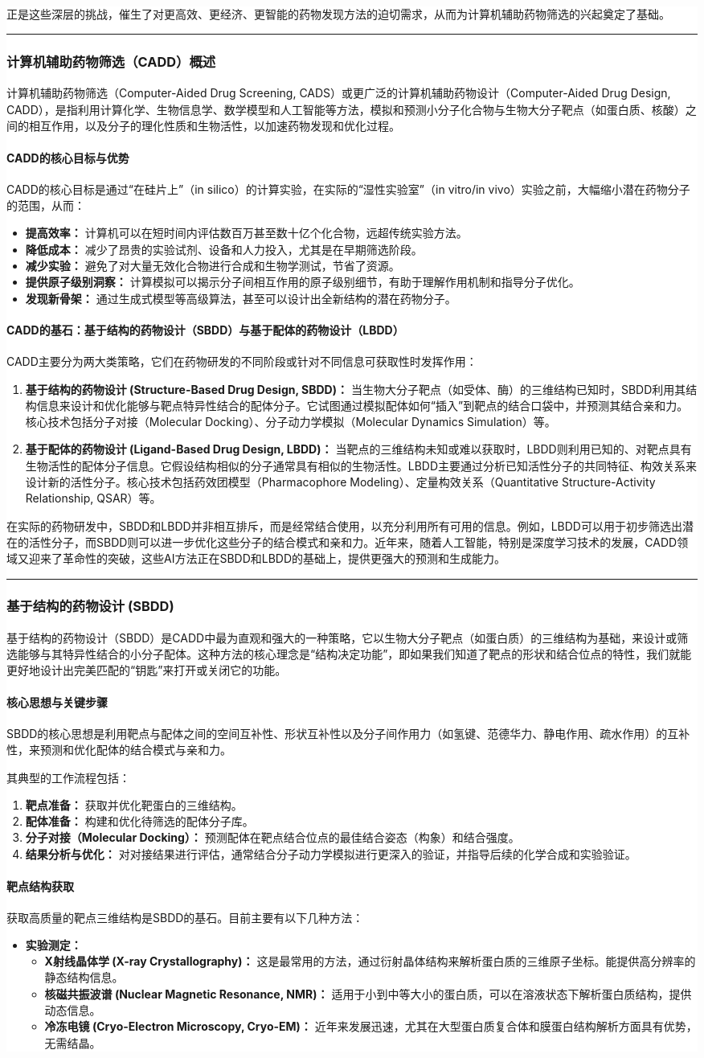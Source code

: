 正是这些深层的挑战，催生了对更高效、更经济、更智能的药物发现方法的迫切需求，从而为计算机辅助药物筛选的兴起奠定了基础。

---

### 计算机辅助药物筛选（CADD）概述

计算机辅助药物筛选（Computer-Aided Drug Screening, CADS）或更广泛的计算机辅助药物设计（Computer-Aided Drug Design, CADD），是指利用计算化学、生物信息学、数学模型和人工智能等方法，模拟和预测小分子化合物与生物大分子靶点（如蛋白质、核酸）之间的相互作用，以及分子的理化性质和生物活性，以加速药物发现和优化过程。

#### CADD的核心目标与优势

CADD的核心目标是通过“在硅片上”（in silico）的计算实验，在实际的“湿性实验室”（in vitro/in vivo）实验之前，大幅缩小潜在药物分子的范围，从而：

*   **提高效率：** 计算机可以在短时间内评估数百万甚至数十亿个化合物，远超传统实验方法。
*   **降低成本：** 减少了昂贵的实验试剂、设备和人力投入，尤其是在早期筛选阶段。
*   **减少实验：** 避免了对大量无效化合物进行合成和生物学测试，节省了资源。
*   **提供原子级别洞察：** 计算模拟可以揭示分子间相互作用的原子级别细节，有助于理解作用机制和指导分子优化。
*   **发现新骨架：** 通过生成式模型等高级算法，甚至可以设计出全新结构的潜在药物分子。

#### CADD的基石：基于结构的药物设计（SBDD）与基于配体的药物设计（LBDD）

CADD主要分为两大类策略，它们在药物研发的不同阶段或针对不同信息可获取性时发挥作用：

1.  **基于结构的药物设计 (Structure-Based Drug Design, SBDD)：**
    当生物大分子靶点（如受体、酶）的三维结构已知时，SBDD利用其结构信息来设计和优化能够与靶点特异性结合的配体分子。它试图通过模拟配体如何“插入”到靶点的结合口袋中，并预测其结合亲和力。核心技术包括分子对接（Molecular Docking）、分子动力学模拟（Molecular Dynamics Simulation）等。

2.  **基于配体的药物设计 (Ligand-Based Drug Design, LBDD)：**
    当靶点的三维结构未知或难以获取时，LBDD则利用已知的、对靶点具有生物活性的配体分子信息。它假设结构相似的分子通常具有相似的生物活性。LBDD主要通过分析已知活性分子的共同特征、构效关系来设计新的活性分子。核心技术包括药效团模型（Pharmacophore Modeling）、定量构效关系（Quantitative Structure-Activity Relationship, QSAR）等。

在实际的药物研发中，SBDD和LBDD并非相互排斥，而是经常结合使用，以充分利用所有可用的信息。例如，LBDD可以用于初步筛选出潜在的活性分子，而SBDD则可以进一步优化这些分子的结合模式和亲和力。近年来，随着人工智能，特别是深度学习技术的发展，CADD领域又迎来了革命性的突破，这些AI方法正在SBDD和LBDD的基础上，提供更强大的预测和生成能力。

---

### 基于结构的药物设计 (SBDD)

基于结构的药物设计（SBDD）是CADD中最为直观和强大的一种策略，它以生物大分子靶点（如蛋白质）的三维结构为基础，来设计或筛选能够与其特异性结合的小分子配体。这种方法的核心理念是“结构决定功能”，即如果我们知道了靶点的形状和结合位点的特性，我们就能更好地设计出完美匹配的“钥匙”来打开或关闭它的功能。

#### 核心思想与关键步骤

SBDD的核心思想是利用靶点与配体之间的空间互补性、形状互补性以及分子间作用力（如氢键、范德华力、静电作用、疏水作用）的互补性，来预测和优化配体的结合模式与亲和力。

其典型的工作流程包括：

1.  **靶点准备：** 获取并优化靶蛋白的三维结构。
2.  **配体准备：** 构建和优化待筛选的配体分子库。
3.  **分子对接（Molecular Docking）：** 预测配体在靶点结合位点的最佳结合姿态（构象）和结合强度。
4.  **结果分析与优化：** 对对接结果进行评估，通常结合分子动力学模拟进行更深入的验证，并指导后续的化学合成和实验验证。

#### 靶点结构获取

获取高质量的靶点三维结构是SBDD的基石。目前主要有以下几种方法：

*   **实验测定：**
    *   **X射线晶体学 (X-ray Crystallography)：** 这是最常用的方法，通过衍射晶体结构来解析蛋白质的三维原子坐标。能提供高分辨率的静态结构信息。
    *   **核磁共振波谱 (Nuclear Magnetic Resonance, NMR)：** 适用于小到中等大小的蛋白质，可以在溶液状态下解析蛋白质结构，提供动态信息。
    *   **冷冻电镜 (Cryo-Electron Microscopy, Cryo-EM)：** 近年来发展迅速，尤其在大型蛋白质复合体和膜蛋白结构解析方面具有优势，无需结晶。
